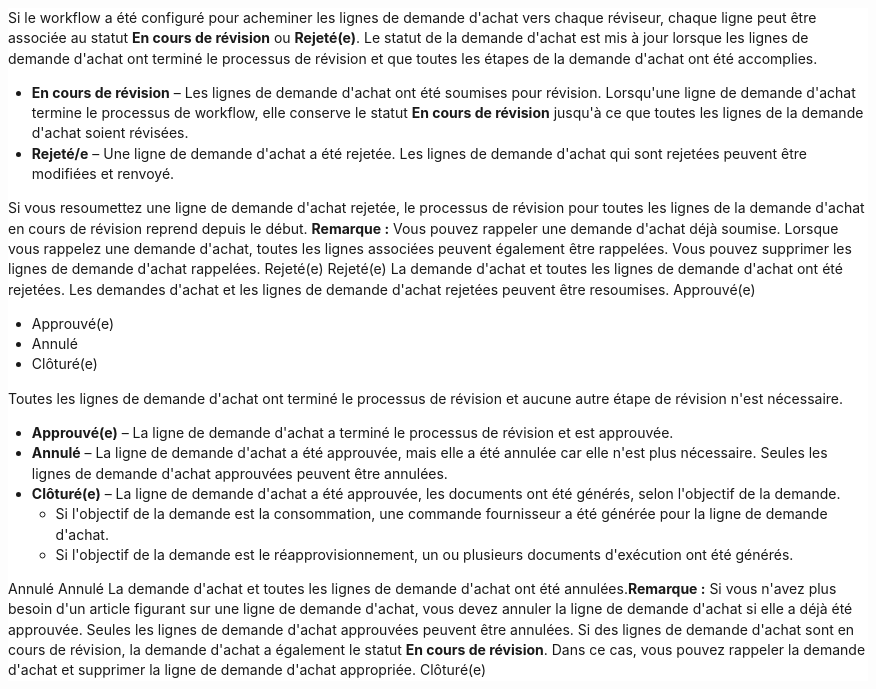 </ul></td>
<td>Si le workflow a été configuré pour acheminer les lignes de demande d'achat vers chaque réviseur, chaque ligne peut être associée au statut <strong>En cours de révision</strong> ou <strong>Rejeté(e)</strong>. Le statut de la demande d'achat est mis à jour lorsque les lignes de demande d'achat ont terminé le processus de révision et que toutes les étapes de la demande d'achat ont été accomplies.
<ul>
<li><strong>En cours de révision</strong> – Les lignes de demande d'achat ont été soumises pour révision. Lorsqu'une ligne de demande d'achat termine le processus de workflow, elle conserve le statut <strong>En cours de révision</strong> jusqu'à ce que toutes les lignes de la demande d'achat soient révisées.</li>
<li><strong>Rejeté/e</strong> – Une ligne de demande d'achat a été rejetée. Les lignes de demande d'achat qui sont rejetées peuvent être modifiées et renvoyé.</li>
</ul>
Si vous resoumettez une ligne de demande d'achat rejetée, le processus de révision pour toutes les lignes de la demande d'achat en cours de révision reprend depuis le début. <strong>Remarque :</strong> Vous pouvez rappeler une demande d'achat déjà soumise. Lorsque vous rappelez une demande d'achat, toutes les lignes associées peuvent également être rappelées. Vous pouvez supprimer les lignes de demande d'achat rappelées.</td>
</tr>
<tr class="odd">
<td>Rejeté(e)</td>
<td>Rejeté(e)</td>
<td>La demande d'achat et toutes les lignes de demande d'achat ont été rejetées. Les demandes d'achat et les lignes de demande d'achat rejetées peuvent être resoumises.</td>
</tr>
<tr class="even">
<td>Approuvé(e)</td>
<td><ul>
<li>Approuvé(e)</li>
<li>Annulé</li>
<li>Clôturé(e)</li>
</ul></td>
<td>Toutes les lignes de demande d'achat ont terminé le processus de révision et aucune autre étape de révision n'est nécessaire.
<ul>
<li><strong>Approuvé(e)</strong> – La ligne de demande d'achat a terminé le processus de révision et est approuvée.</li>
<li><strong>Annulé</strong> – La ligne de demande d'achat a été approuvée, mais elle a été annulée car elle n'est plus nécessaire. Seules les lignes de demande d'achat approuvées peuvent être annulées.</li>
<li><strong>Clôturé(e)</strong> – La ligne de demande d'achat a été approuvée, les documents ont été générés, selon l'objectif de la demande.
<ul>
<li>Si l'objectif de la demande est la consommation, une commande fournisseur a été générée pour la ligne de demande d'achat.</li>
<li>Si l'objectif de la demande est le réapprovisionnement, un ou plusieurs documents d'exécution ont été générés.</li>
</ul></li>
</ul></td>
</tr>
<tr class="odd">
<td>Annulé</td>
<td>Annulé</td>
<td>La demande d'achat et toutes les lignes de demande d'achat ont été annulées.<strong>Remarque :</strong> Si vous n'avez plus besoin d'un article figurant sur une ligne de demande d'achat, vous devez annuler la ligne de demande d'achat si elle a déjà été approuvée. Seules les lignes de demande d'achat approuvées peuvent être annulées. Si des lignes de demande d'achat sont en cours de révision, la demande d'achat a également le statut <strong>En cours de révision</strong>. Dans ce cas, vous pouvez rappeler la demande d'achat et supprimer la ligne de demande d'achat appropriée.</td>
</tr>
<tr class="even">
<td>Clôturé(e)</td>
<td><ul>